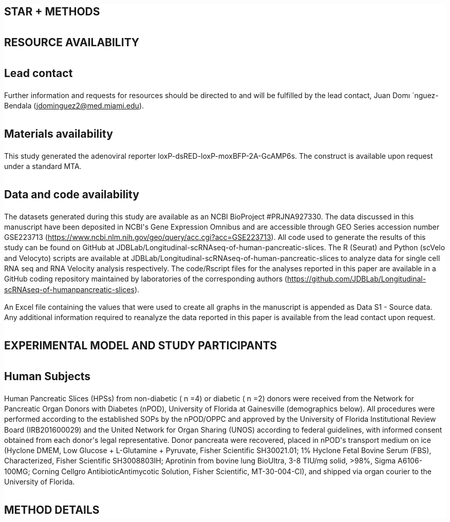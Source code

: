 ## STAR + METHODS

## RESOURCE AVAILABILITY

## Lead contact

Further information and requests for resources should be directed to and will be fulfilled by the lead contact, Juan Domı ´nguez-Bendala (jdominguez2@med.miami.edu).

## Materials availability

This study generated the adenoviral reporter loxP-dsRED-loxP-moxBFP-2A-GcAMP6s. The construct is available upon request under a standard MTA.

## Data and code availability

The datasets generated during this study are available as an NCBI BioProject #PRJNA927330. The data discussed in this manuscript have been deposited in NCBI's Gene Expression Omnibus and are accessible through GEO Series accession number GSE223713 (https://www.ncbi.nlm.nih.gov/geo/query/acc.cgi?acc=GSE223713). All code used to generate the results of this study can be found on GitHub at JDBLab/Longitudinal-scRNAseq-of-human-pancreatic-slices. The R (Seurat) and Python (scVelo and Velocyto) scripts are available at JDBLab/Longitudinal-scRNAseq-of-human-pancreatic-slices to analyze data for single cell RNA seq and RNA Velocity analysis respectively. The code/Rscript files for the analyses reported in this paper are available in a GitHub coding repository maintained by laboratories of the corresponding authors (https://github.com/JDBLab/Longitudinal-scRNAseq-of-humanpancreatic-slices).

An Excel file containing the values that were used to create all graphs in the manuscript is appended as Data S1 - Source data. Any additional information required to reanalyze the data reported in this paper is available from the lead contact upon request.

## EXPERIMENTAL MODEL AND STUDY PARTICIPANTS

## Human Subjects

Human Pancreatic Slices (HPSs) from non-diabetic ( n =4) or diabetic ( n =2) donors were received from the Network for Pancreatic Organ Donors with Diabetes (nPOD), University of Florida at Gainesville (demographics below). All procedures were performed according to the established SOPs by the nPOD/OPPC and approved by the University of Florida Institutional Review Board (IRB201600029) and the United Network for Organ Sharing (UNOS) according to federal guidelines, with informed consent obtained from each donor's legal representative. Donor pancreata were recovered, placed in nPOD's transport medium on ice (Hyclone DMEM, Low Glucose + L-Glutamine + Pyruvate, Fisher Scientific SH30021.01; 1% Hyclone Fetal Bovine Serum (FBS), Characterized, Fisher Scientific SH3008803IH; Aprotinin from bovine lung BioUltra, 3-8 TIU/mg solid, &gt;98%, Sigma A6106-100MG; Corning Cellgro AntibioticAntimycotic Solution, Fisher Scientific, MT-30-004-CI), and shipped via organ courier to the University of Florida.

## METHOD DETAILS
